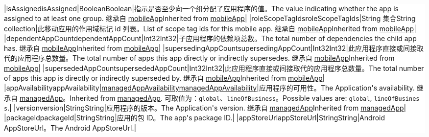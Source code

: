 |<span data-ttu-id="643c5-194">isAssigned</span><span class="sxs-lookup"><span data-stu-id="643c5-194">isAssigned</span></span>|<span data-ttu-id="643c5-195">Boolean</span><span class="sxs-lookup"><span data-stu-id="643c5-195">Boolean</span></span>|<span data-ttu-id="643c5-196">指示是否至少向一个组分配了应用程序的值。</span><span class="sxs-lookup"><span data-stu-id="643c5-196">The value indicating whether the app is assigned to at least one group.</span></span> <span data-ttu-id="643c5-197">继承自 [mobileApp](../resources/intune-shared-mobileapp.md)</span><span class="sxs-lookup"><span data-stu-id="643c5-197">Inherited from [mobileApp](../resources/intune-shared-mobileapp.md)</span></span>|
|<span data-ttu-id="643c5-198">roleScopeTagIds</span><span class="sxs-lookup"><span data-stu-id="643c5-198">roleScopeTagIds</span></span>|<span data-ttu-id="643c5-199">String 集合</span><span class="sxs-lookup"><span data-stu-id="643c5-199">String collection</span></span>|<span data-ttu-id="643c5-200">此移动应用的作用域标记 id 列表。</span><span class="sxs-lookup"><span data-stu-id="643c5-200">List of scope tag ids for this mobile app.</span></span> <span data-ttu-id="643c5-201">继承自 [mobileApp](../resources/intune-shared-mobileapp.md)</span><span class="sxs-lookup"><span data-stu-id="643c5-201">Inherited from [mobileApp](../resources/intune-shared-mobileapp.md)</span></span>|
|<span data-ttu-id="643c5-202">dependentAppCount</span><span class="sxs-lookup"><span data-stu-id="643c5-202">dependentAppCount</span></span>|<span data-ttu-id="643c5-203">Int32</span><span class="sxs-lookup"><span data-stu-id="643c5-203">Int32</span></span>|<span data-ttu-id="643c5-204">子应用程序的依赖项总数。</span><span class="sxs-lookup"><span data-stu-id="643c5-204">The total number of dependencies the child app has.</span></span> <span data-ttu-id="643c5-205">继承自 [mobileApp](../resources/intune-shared-mobileapp.md)</span><span class="sxs-lookup"><span data-stu-id="643c5-205">Inherited from [mobileApp](../resources/intune-shared-mobileapp.md)</span></span>|
|<span data-ttu-id="643c5-206">supersedingAppCount</span><span class="sxs-lookup"><span data-stu-id="643c5-206">supersedingAppCount</span></span>|<span data-ttu-id="643c5-207">Int32</span><span class="sxs-lookup"><span data-stu-id="643c5-207">Int32</span></span>|<span data-ttu-id="643c5-208">此应用程序直接或间接取代的应用程序总数量。</span><span class="sxs-lookup"><span data-stu-id="643c5-208">The total number of apps this app directly or indirectly supersedes.</span></span> <span data-ttu-id="643c5-209">继承自 [mobileApp](../resources/intune-shared-mobileapp.md)</span><span class="sxs-lookup"><span data-stu-id="643c5-209">Inherited from [mobileApp](../resources/intune-shared-mobileapp.md)</span></span>|
|<span data-ttu-id="643c5-210">supersededAppCount</span><span class="sxs-lookup"><span data-stu-id="643c5-210">supersededAppCount</span></span>|<span data-ttu-id="643c5-211">Int32</span><span class="sxs-lookup"><span data-stu-id="643c5-211">Int32</span></span>|<span data-ttu-id="643c5-212">此应用程序直接或间接取代的应用程序总数量。</span><span class="sxs-lookup"><span data-stu-id="643c5-212">The total number of apps this app is directly or indirectly superseded by.</span></span> <span data-ttu-id="643c5-213">继承自 [mobileApp](../resources/intune-shared-mobileapp.md)</span><span class="sxs-lookup"><span data-stu-id="643c5-213">Inherited from [mobileApp](../resources/intune-shared-mobileapp.md)</span></span>|
|<span data-ttu-id="643c5-214">appAvailability</span><span class="sxs-lookup"><span data-stu-id="643c5-214">appAvailability</span></span>|[<span data-ttu-id="643c5-215">managedAppAvailability</span><span class="sxs-lookup"><span data-stu-id="643c5-215">managedAppAvailability</span></span>](../resources/intune-apps-managedappavailability.md)|<span data-ttu-id="643c5-216">应用程序的可用性。</span><span class="sxs-lookup"><span data-stu-id="643c5-216">The Application's availability.</span></span> <span data-ttu-id="643c5-217">继承自 [managedApp](../resources/intune-apps-managedapp.md)。</span><span class="sxs-lookup"><span data-stu-id="643c5-217">Inherited from [managedApp](../resources/intune-apps-managedapp.md).</span></span> <span data-ttu-id="643c5-218">可取值为：`global`、`lineOfBusiness`。</span><span class="sxs-lookup"><span data-stu-id="643c5-218">Possible values are: `global`, `lineOfBusiness`.</span></span>|
|<span data-ttu-id="643c5-219">version</span><span class="sxs-lookup"><span data-stu-id="643c5-219">version</span></span>|<span data-ttu-id="643c5-220">String</span><span class="sxs-lookup"><span data-stu-id="643c5-220">String</span></span>|<span data-ttu-id="643c5-221">应用程序的版本。</span><span class="sxs-lookup"><span data-stu-id="643c5-221">The Application's version.</span></span> <span data-ttu-id="643c5-222">继承自 [managedApp](../resources/intune-apps-managedapp.md)</span><span class="sxs-lookup"><span data-stu-id="643c5-222">Inherited from [managedApp](../resources/intune-apps-managedapp.md)</span></span>|
|<span data-ttu-id="643c5-223">packageId</span><span class="sxs-lookup"><span data-stu-id="643c5-223">packageId</span></span>|<span data-ttu-id="643c5-224">String</span><span class="sxs-lookup"><span data-stu-id="643c5-224">String</span></span>|<span data-ttu-id="643c5-225">应用的包 ID。</span><span class="sxs-lookup"><span data-stu-id="643c5-225">The app's package ID.</span></span>|
|<span data-ttu-id="643c5-226">appStoreUrl</span><span class="sxs-lookup"><span data-stu-id="643c5-226">appStoreUrl</span></span>|<span data-ttu-id="643c5-227">String</span><span class="sxs-lookup"><span data-stu-id="643c5-227">String</span></span>|<span data-ttu-id="643c5-228">Android AppStoreUrl。</span><span class="sxs-lookup"><span data-stu-id="643c5-228">The Android AppStoreUrl.</span></span>|